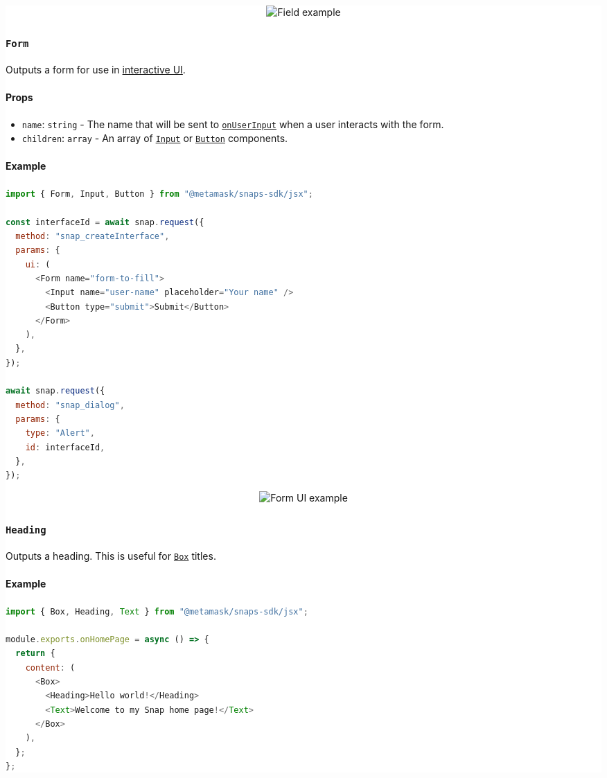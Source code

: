 <p align="center">
<img src={require("../../assets/custom-ui-field.png").default} alt="Field example" width="450px" style={{border: "1px solid #DCDCDC"}} />
</p>

### `Form`

Outputs a form for use in [interactive UI](interactive-ui.md).

#### Props

- `name`: `string` - The name that will be sent to [`onUserInput`](../../reference/entry-points.md#onuserinput)
  when a user interacts with the form.
- `children`: `array` - An array of [`Input`](#input) or [`Button`](#button) components.

#### Example

```js
import { Form, Input, Button } from "@metamask/snaps-sdk/jsx";

const interfaceId = await snap.request({
  method: "snap_createInterface",
  params: {
    ui: (
      <Form name="form-to-fill">
        <Input name="user-name" placeholder="Your name" />
        <Button type="submit">Submit</Button>
      </Form>
    ),
  },
});

await snap.request({
  method: "snap_dialog",
  params: {
    type: "Alert",
    id: interfaceId,
  },
});
```

<p align="center">
<img src={require("../../assets/custom-ui-form.png").default} alt="Form UI example" width="450px" style={{border: "1px solid #DCDCDC"}} />
</p>

### `Heading`

Outputs a heading.
This is useful for [`Box`](#box) titles.

#### Example

```javascript title="index.jsx"
import { Box, Heading, Text } from "@metamask/snaps-sdk/jsx";

module.exports.onHomePage = async () => {
  return {
    content: (
      <Box>
        <Heading>Hello world!</Heading>
        <Text>Welcome to my Snap home page!</Text>
      </Box>
    ),
  };
};
```